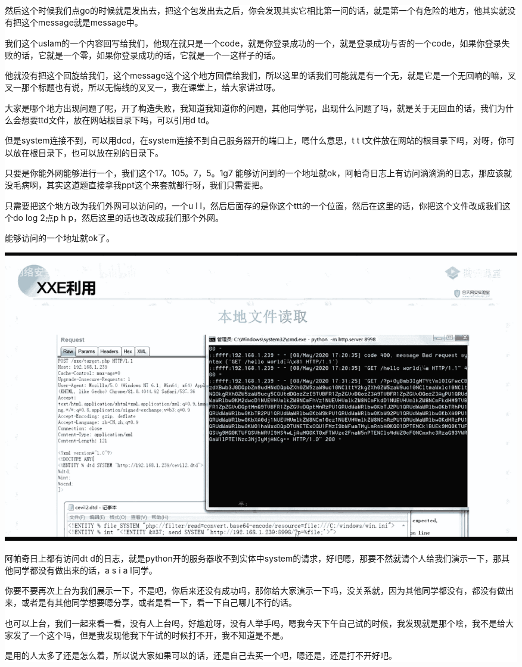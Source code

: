 然后这个时候我们点go的时候就是发出去，把这个包发出去之后，你会发现其实它相比第一问的话，就是第一个有危险的地方，他其实就没有把这个message就是message中。

我们这个uslam的一个内容回写给我们，他现在就只是一个code，就是你登录成功的一个，就是登录成功与否的一个code，如果你登录失败的话，它就是一个零，如果你登录成功的话，它就是一个一这样子的话。

他就没有把这个回旋给我们，这个message这个这个地方回信给我们，所以这里的话我们可能就是有一个无，就是它是一个无回响的嘛，叉叉一那个标题也有说，所以无悔线的叉叉一，我在课堂上，给大家讲过呀。

大家是哪个地方出现问题了呢，开了构造失败，我知道我知道你的问题，其他同学呢，出现什么问题了吗，就是关于无回血的话，我们为什么会想要ttd文件，放在网站根目录下吗，可以引用d td。

但是system连接不到，可以用dcd，在system连接不到自己服务器开的端口上，嗯什么意思，t t t文件放在网站的根目录下吗，对呀，你可以放在根目录下，也可以放在别的目录下。

只要是你能外网能够进行一个，我们这个17。105。7，5。1g7 能够访问到的一个地址就ok，阿帕奇日志上有访问滴滴滴的日志，那应该就没毛病啊，其实这道题直接拿我ppt这个来套就都行呀，我们只需要把。

只需要把这个地方改为我们外网可以访问的，一个u l l，然后后面存的是你这个ttt的一个位置，然后在这里的话，你把这个文件改成我们这个do log 2点p h p，然后这里的话也改改成我们那个外网。

能够访问的一个地址就ok了。

![](img/8c9a4214b1f2ce1dbe69c17fa1d54325_21.png)

阿帕奇日上都有访问dt d的日志，就是python开的服务器收不到实体中system的请求，好吧嗯，那要不然就请个人给我们演示一下，那其他同学都没有做出来的话，a s i a l同学。

你要不要再次上台为我们展示一下，不是吧，你后来还没有成功吗，那你给大家演示一下吗，没关系就，因为其他同学都没有，都没有做出来，或者是有其他同学想要嗯分享，或者是看一下，看一下自己哪儿不行的话。

也可以上台，我们一起来看一看，没有人上台吗，好尴尬呀，没有人举手吗，嗯我今天下午自己试的时候，我发现就是那个啥，我不是给大家发了一个这个吗，但是我发现他我下午试的时候打不开，我不知道是不是。

是用的人太多了还是怎么着，所以说大家如果可以的话，还是自己去买一个吧，嗯还是，还是打不开好吧。
